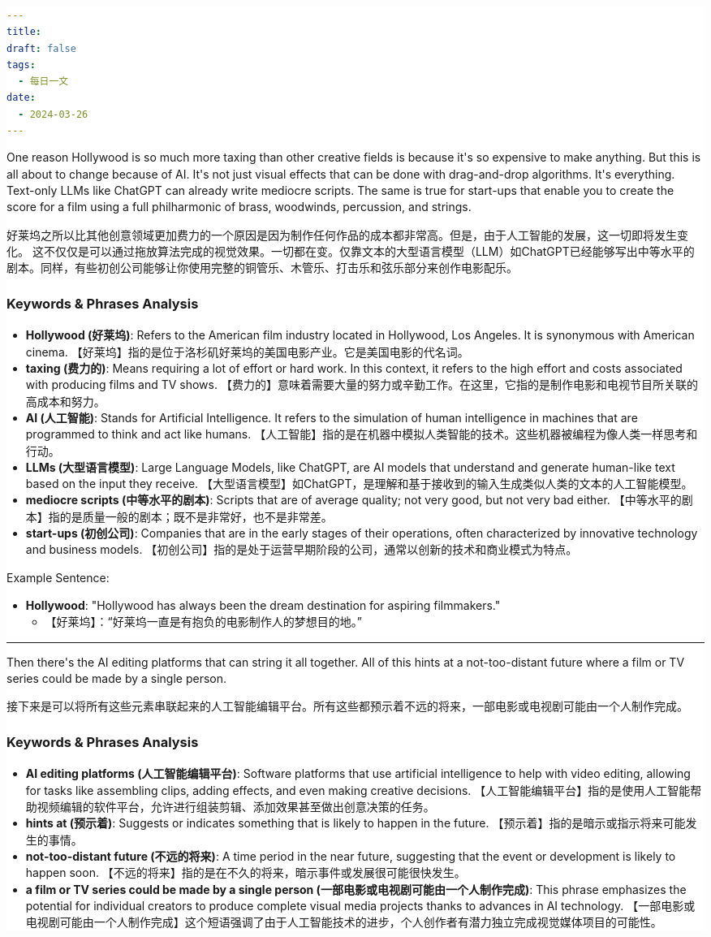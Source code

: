 ```yaml
---
title: 
draft: false
tags:
  - 每日一文
date:
  - 2024-03-26
---
```

 One reason Hollywood is so much more taxing than other creative fields is because it's so expensive to make anything. But this is all about to change because of AI.
It's not just visual effects that can be done with drag-and-drop algorithms. It's everything. Text-only LLMs like ChatGPT can already write mediocre scripts. The same is true for start-ups that enable you to create the score for a film using a full philharmonic of brass, woodwinds, percussion, and strings.

好莱坞之所以比其他创意领域更加费力的一个原因是因为制作任何作品的成本都非常高。但是，由于人工智能的发展，这一切即将发生变化。
这不仅仅是可以通过拖放算法完成的视觉效果。一切都在变。仅靠文本的大型语言模型（LLM）如ChatGPT已经能够写出中等水平的剧本。同样，有些初创公司能够让你使用完整的铜管乐、木管乐、打击乐和弦乐部分来创作电影配乐。

### Keywords & Phrases Analysis
- **Hollywood (好莱坞)**: Refers to the American film industry located in Hollywood, Los Angeles. It is synonymous with American cinema. 【好莱坞】指的是位于洛杉矶好莱坞的美国电影产业。它是美国电影的代名词。
- **taxing (费力的)**: Means requiring a lot of effort or hard work. In this context, it refers to the high effort and costs associated with producing films and TV shows. 【费力的】意味着需要大量的努力或辛勤工作。在这里，它指的是制作电影和电视节目所关联的高成本和努力。
- **AI (人工智能)**: Stands for Artificial Intelligence. It refers to the simulation of human intelligence in machines that are programmed to think and act like humans. 【人工智能】指的是在机器中模拟人类智能的技术。这些机器被编程为像人类一样思考和行动。
- **LLMs (大型语言模型)**: Large Language Models, like ChatGPT, are AI models that understand and generate human-like text based on the input they receive. 【大型语言模型】如ChatGPT，是理解和基于接收到的输入生成类似人类的文本的人工智能模型。
- **mediocre scripts (中等水平的剧本)**: Scripts that are of average quality; not very good, but not very bad either. 【中等水平的剧本】指的是质量一般的剧本；既不是非常好，也不是非常差。
- **start-ups (初创公司)**: Companies that are in the early stages of their operations, often characterized by innovative technology and business models. 【初创公司】指的是处于运营早期阶段的公司，通常以创新的技术和商业模式为特点。

Example Sentence:
- **Hollywood**: "Hollywood has always been the dream destination for aspiring filmmakers."
  - 【好莱坞】：“好莱坞一直是有抱负的电影制作人的梦想目的地。”

---

Then there's the AI editing platforms that can string it all together. All of this hints at a not-too-distant future where a film or TV series could be made by a single person.

接下来是可以将所有这些元素串联起来的人工智能编辑平台。所有这些都预示着不远的将来，一部电影或电视剧可能由一个人制作完成。

### Keywords & Phrases Analysis
- **AI editing platforms (人工智能编辑平台)**: Software platforms that use artificial intelligence to help with video editing, allowing for tasks like assembling clips, adding effects, and even making creative decisions. 【人工智能编辑平台】指的是使用人工智能帮助视频编辑的软件平台，允许进行组装剪辑、添加效果甚至做出创意决策的任务。
- **hints at (预示着)**: Suggests or indicates something that is likely to happen in the future. 【预示着】指的是暗示或指示将来可能发生的事情。
- **not-too-distant future (不远的将来)**: A time period in the near future, suggesting that the event or development is likely to happen soon. 【不远的将来】指的是在不久的将来，暗示事件或发展很可能很快发生。
- **a film or TV series could be made by a single person (一部电影或电视剧可能由一个人制作完成)**: This phrase emphasizes the potential for individual creators to produce complete visual media projects thanks to advances in AI technology. 【一部电影或电视剧可能由一个人制作完成】这个短语强调了由于人工智能技术的进步，个人创作者有潜力独立完成视觉媒体项目的可能性。
